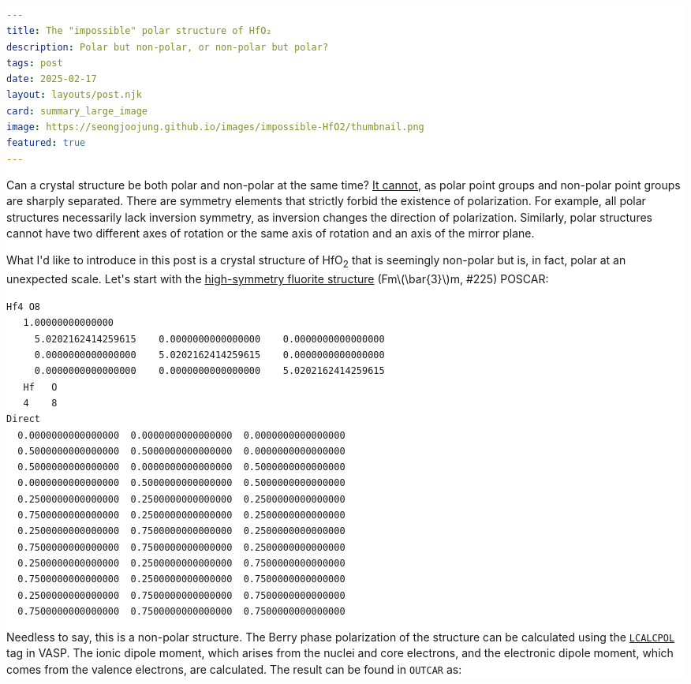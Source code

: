 ```yaml
---
title: The "impossible" polar structure of HfO₂
description: Polar but non-polar, or non-polar but polar?
tags: post
date: 2025-02-17
layout: layouts/post.njk
card: summary_large_image
image: https://seongjoojung.github.io/images/impossible-HfO2/thumbnail.png
featured: true
---
```


Can a crystal structure be both polar and non-polar at the same time? [It cannot](https://pubs.acs.org/doi/full/10.1021/cm980140w), as polar point groups and non-polar point groups are sharply separated. There are symmetry elements that strictly forbid the existence of polarization. For example, all polar structures necessarily lack inversion symmetry, as inversion changes the direction of polarization. Similarly, polar structures cannot have two different axes of rotation or the same axis of rotation and an axis of the mirror plane.

What I'd like to introduce in this post is a crystal structure of HfO<sub>2</sub> that is seemingly non-polar but is, in fact, polar at an unexpected scale. Let's start with the [high-symmetry fluorite structure](https://next-gen.materialsproject.org/materials/mp-550893) (Fm\\(\bar{3}\\)m, #225) POSCAR:


<pre>
<code>Hf4 O8
   1.00000000000000
     5.0202162414259615    0.0000000000000000    0.0000000000000000
     0.0000000000000000    5.0202162414259615    0.0000000000000000
     0.0000000000000000    0.0000000000000000    5.0202162414259615
   Hf   O
   4    8
Direct
  0.0000000000000000  0.0000000000000000  0.0000000000000000
  0.5000000000000000  0.5000000000000000  0.0000000000000000
  0.5000000000000000  0.0000000000000000  0.5000000000000000
  0.0000000000000000  0.5000000000000000  0.5000000000000000
  0.2500000000000000  0.2500000000000000  0.2500000000000000
  0.7500000000000000  0.2500000000000000  0.2500000000000000
  0.2500000000000000  0.7500000000000000  0.2500000000000000
  0.7500000000000000  0.7500000000000000  0.2500000000000000
  0.2500000000000000  0.2500000000000000  0.7500000000000000
  0.7500000000000000  0.2500000000000000  0.7500000000000000
  0.2500000000000000  0.7500000000000000  0.7500000000000000
  0.7500000000000000  0.7500000000000000  0.7500000000000000
</code></pre>

Needless to say, this is a non-polar structure. The Berry phase polarization of the structure can be calculated using the [`LCALCPOL`](https://www.vasp.at/wiki/index.php/LCALCPOL) tag in VASP. The ionic dipole moment, which arises from the nuclei and core electrons, and the electronic dipole moment, which comes from the valence electrons, are calculated. The result can be found in `OUTCAR` as:
